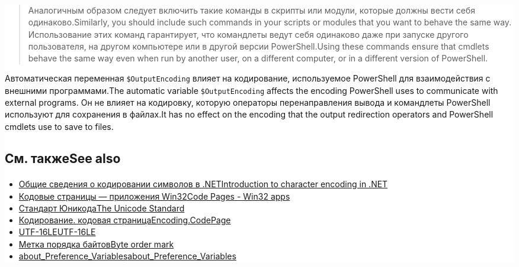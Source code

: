 > <span data-ttu-id="6ab62-209">Аналогичным образом следует включить такие команды в скрипты или модули, которые должны вести себя одинаково.</span><span class="sxs-lookup"><span data-stu-id="6ab62-209">Similarly, you should include such commands in your scripts or modules that you want to behave the same way.</span></span> <span data-ttu-id="6ab62-210">Использование этих команд гарантирует, что командлеты ведут себя одинаково даже при запуске другого пользователя, на другом компьютере или в другой версии PowerShell.</span><span class="sxs-lookup"><span data-stu-id="6ab62-210">Using these commands ensure that cmdlets behave the same way even when run by another user, on a different computer, or in a different version of PowerShell.</span></span>

<span data-ttu-id="6ab62-211">Автоматическая переменная `$OutputEncoding` влияет на кодирование, используемое PowerShell для взаимодействия с внешними программами.</span><span class="sxs-lookup"><span data-stu-id="6ab62-211">The automatic variable `$OutputEncoding` affects the encoding PowerShell uses to communicate with external programs.</span></span> <span data-ttu-id="6ab62-212">Он не влияет на кодировку, которую операторы перенаправления вывода и командлеты PowerShell используют для сохранения в файлах.</span><span class="sxs-lookup"><span data-stu-id="6ab62-212">It has no effect on the encoding that the output redirection operators and PowerShell cmdlets use to save to files.</span></span>

## <a name="see-also"></a><span data-ttu-id="6ab62-213">См. также</span><span class="sxs-lookup"><span data-stu-id="6ab62-213">See also</span></span>

- [<span data-ttu-id="6ab62-214">Общие сведения о кодировании символов в .NET</span><span class="sxs-lookup"><span data-stu-id="6ab62-214">Introduction to character encoding in .NET</span></span>](/dotnet/standard/base-types/character-encoding-introduction)
- [<span data-ttu-id="6ab62-215">Кодовые страницы — приложения Win32</span><span class="sxs-lookup"><span data-stu-id="6ab62-215">Code Pages - Win32 apps</span></span>](/windows/win32/intl/code-pages)
- [<span data-ttu-id="6ab62-216">Стандарт Юникода</span><span class="sxs-lookup"><span data-stu-id="6ab62-216">The Unicode Standard</span></span>](https://www.unicode.org/standard/standard.html)
- [<span data-ttu-id="6ab62-217">Кодирование. кодовая страница</span><span class="sxs-lookup"><span data-stu-id="6ab62-217">Encoding.CodePage</span></span>](/dotnet/api/system.text.encoding.codepage)
- [<span data-ttu-id="6ab62-218">UTF-16LE</span><span class="sxs-lookup"><span data-stu-id="6ab62-218">UTF-16LE</span></span>](https://wikipedia.org/wiki/UTF-16)
- [<span data-ttu-id="6ab62-219">Метка порядка байтов</span><span class="sxs-lookup"><span data-stu-id="6ab62-219">Byte order mark</span></span>](https://wikipedia.org/wiki/Byte_order_mark)
- [<span data-ttu-id="6ab62-220">about_Preference_Variables</span><span class="sxs-lookup"><span data-stu-id="6ab62-220">about_Preference_Variables</span></span>](about_Preference_Variables.md)
